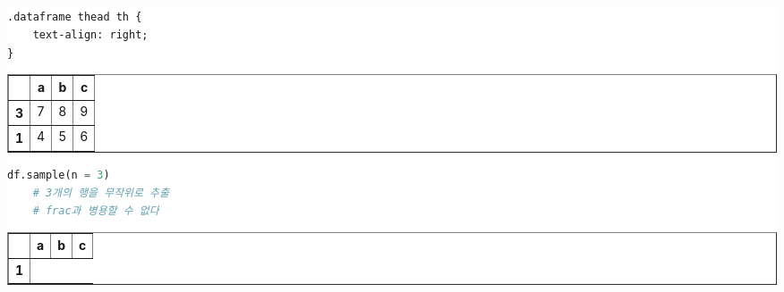     .dataframe thead th {
        text-align: right;
    }
</style>
<table border="1" class="dataframe">
  <thead>
    <tr style="text-align: right;">
      <th></th>
      <th>a</th>
      <th>b</th>
      <th>c</th>
    </tr>
  </thead>
  <tbody>
    <tr>
      <th>3</th>
      <td>7</td>
      <td>8</td>
      <td>9</td>
    </tr>
    <tr>
      <th>1</th>
      <td>4</td>
      <td>5</td>
      <td>6</td>
    </tr>
  </tbody>
</table>
</div>




```python
df.sample(n = 3)
    # 3개의 행을 무작위로 추출
    # frac과 병용할 수 없다
```




<div>
<style scoped>
    .dataframe tbody tr th:only-of-type {
        vertical-align: middle;
    }

    .dataframe tbody tr th {
        vertical-align: top;
    }

    .dataframe thead th {
        text-align: right;
    }
</style>
<table border="1" class="dataframe">
  <thead>
    <tr style="text-align: right;">
      <th></th>
      <th>a</th>
      <th>b</th>
      <th>c</th>
    </tr>
  </thead>
  <tbody>
    <tr>
      <th>1</th>